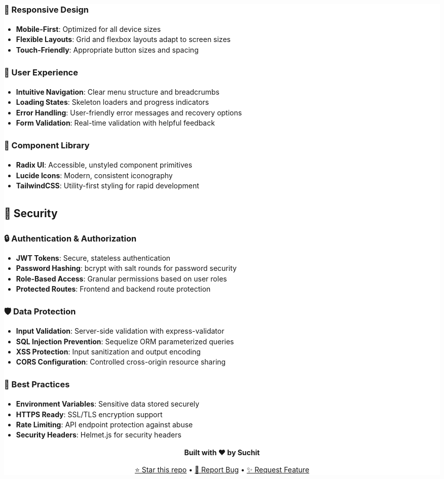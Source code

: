 ### **📱 Responsive Design**
- **Mobile-First**: Optimized for all device sizes
- **Flexible Layouts**: Grid and flexbox layouts adapt to screen sizes
- **Touch-Friendly**: Appropriate button sizes and spacing

### **🎯 User Experience**
- **Intuitive Navigation**: Clear menu structure and breadcrumbs
- **Loading States**: Skeleton loaders and progress indicators
- **Error Handling**: User-friendly error messages and recovery options
- **Form Validation**: Real-time validation with helpful feedback

### **🎨 Component Library**
- **Radix UI**: Accessible, unstyled component primitives
- **Lucide Icons**: Modern, consistent iconography
- **TailwindCSS**: Utility-first styling for rapid development

## 🔐 Security

### **🔒 Authentication & Authorization**
- **JWT Tokens**: Secure, stateless authentication
- **Password Hashing**: bcrypt with salt rounds for password security
- **Role-Based Access**: Granular permissions based on user roles
- **Protected Routes**: Frontend and backend route protection

### **🛡️ Data Protection**
- **Input Validation**: Server-side validation with express-validator
- **SQL Injection Prevention**: Sequelize ORM parameterized queries
- **XSS Protection**: Input sanitization and output encoding
- **CORS Configuration**: Controlled cross-origin resource sharing

### **🔐 Best Practices**
- **Environment Variables**: Sensitive data stored securely
- **HTTPS Ready**: SSL/TLS encryption support
- **Rate Limiting**: API endpoint protection against abuse
- **Security Headers**: Helmet.js for security headers


<div align="center">

**Built with ❤️ by Suchit**

[⭐ Star this repo](https://github.com/yourusername/rateme-platform) • [🐛 Report Bug](https://github.com/yourusername/rateme-platform/issues) • [✨ Request Feature](https://github.com/yourusername/rateme-platform/issues)

</div>
